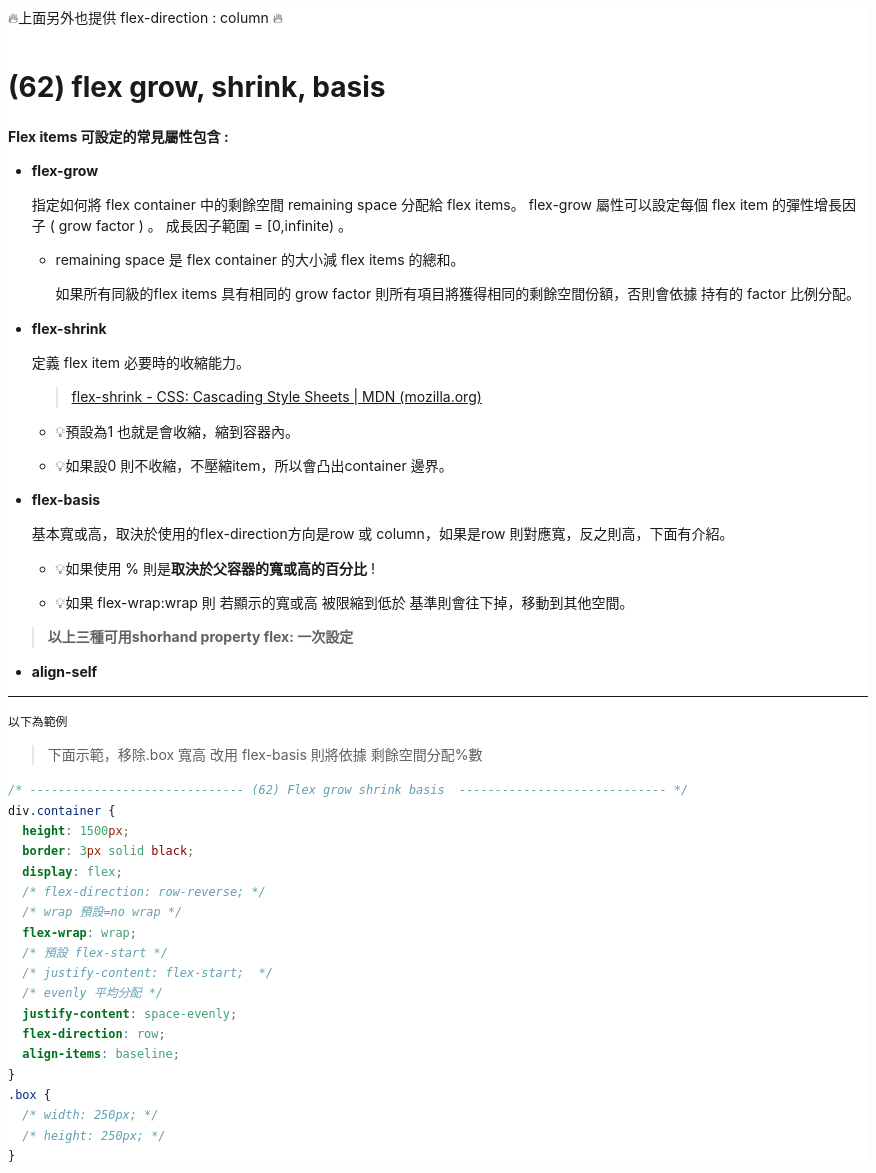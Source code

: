   🔥上面另外也提供 flex-direction : column 🔥

# (62) flex grow, shrink, basis

**Flex items 可設定的常見屬性包含 :** 

- **flex-grow** 
  
  指定如何將 flex container 中的剩餘空間 remaining space 分配給 flex items。 flex-grow 屬性可以設定每個 flex item 的彈性增長因子 ( grow factor ) 。 成長因子範圍 = [0,infinite)  。
  
  - remaining space 是 flex container 的大小減 flex items 的總和。
    
    如果所有同級的flex items 具有相同的 grow factor 則所有項目將獲得相同的剩餘空間份額，否則會依據 持有的 factor 比例分配。

- **flex-shrink** 
  
  定義 flex item 必要時的收縮能力。
  
  > [flex-shrink - CSS: Cascading Style Sheets | MDN (mozilla.org)](https://developer.mozilla.org/en-US/docs/Web/CSS/flex-shrink) 
  
  - 💡預設為1 也就是會收縮，縮到容器內。
  
  - 💡如果設0 則不收縮，不壓縮item，所以會凸出container 邊界。

- **flex-basis** 
  
  基本寬或高，取決於使用的flex-direction方向是row 或 column，如果是row 則對應寬，反之則高，下面有介紹。 
  
  - 💡如果使用 % 則是**取決於父容器的寬或高的百分比** !
  
  - 💡如果 flex-wrap:wrap 則 若顯示的寬或高 被限縮到低於 基準則會往下掉，移動到其他空間。

> **以上三種可用shorhand property flex: 一次設定**

- **align-self** 

---

`以下為範例`

> 下面示範，移除.box 寬高 改用 flex-basis 則將依據 剩餘空間分配%數

```css
/* ------------------------------ (62) Flex grow shrink basis  ----------------------------- */
div.container {
  height: 1500px;
  border: 3px solid black;
  display: flex;
  /* flex-direction: row-reverse; */
  /* wrap 預設=no wrap */
  flex-wrap: wrap;
  /* 預設 flex-start */
  /* justify-content: flex-start;  */
  /* evenly 平均分配 */
  justify-content: space-evenly;
  flex-direction: row;
  align-items: baseline;
}
.box {
  /* width: 250px; */
  /* height: 250px; */
}
```
